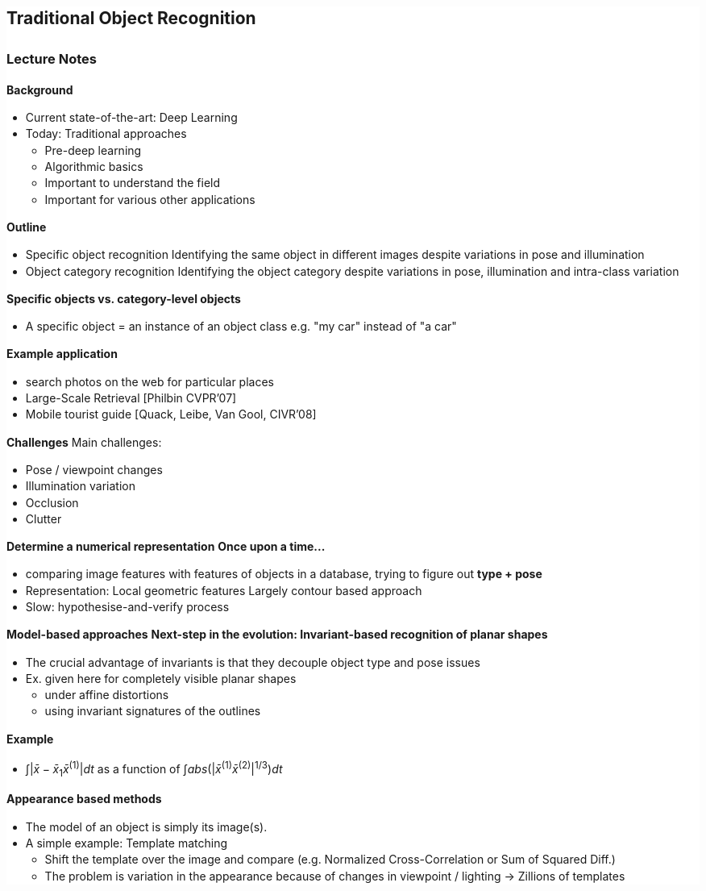 ## Traditional Object Recognition
### Lecture Notes
**Background**
* Current state-of-the-art: Deep Learning
* Today: Traditional approaches
    * Pre-deep learning
    * Algorithmic basics
    * Important to understand the field
    * Important for various other applications

**Outline**
* Specific object recognition
Identifying the same object in different images despite variations in pose and illumination
* Object category recognition
Identifying the object category despite variations in pose, illumination and intra-class variation

**Specific objects vs. category-level objects**
* A specific object = an instance of an object class
e.g. "my car" instead of "a car"

**Example application**
* search photos on the web for particular places
* Large-Scale Retrieval [Philbin CVPR’07]
* Mobile tourist guide [Quack, Leibe, Van Gool, CIVR’08]

**Challenges**
Main challenges:
* Pose / viewpoint changes
* Illumination variation
* Occlusion
* Clutter

**Determine a numerical representation**
**Once upon a time...**
* comparing image features with features of objects in a database, trying to figure out **type + pose**
* Representation: Local geometric features 
Largely contour based approach
* Slow: hypothesise-and-verify process

**Model-based approaches**
**Next-step in the evolution: Invariant-based recognition of planar shapes**
* The crucial advantage of invariants is that they decouple object type and pose issues
* Ex. given here for completely visible planar shapes
    - under affine distortions
    - using invariant signatures of the outlines

**Example**
* $\int|\bar{x}-\bar{x}_1\bar{x}^{(1)}|dt$ as a function of $\int abs(|\bar{x}^{(1)}\bar{x}^{(2)}|^{1/3})dt$

**Appearance based methods**
* The model of an object is simply its image(s).
* A simple example: Template matching
    * Shift the template over the image and compare
    (e.g. Normalized Cross-Correlation or Sum of Squared Diff.)
    * The problem is variation in the appearance because of changes in viewpoint / lighting $\to$ Zillions of templates
